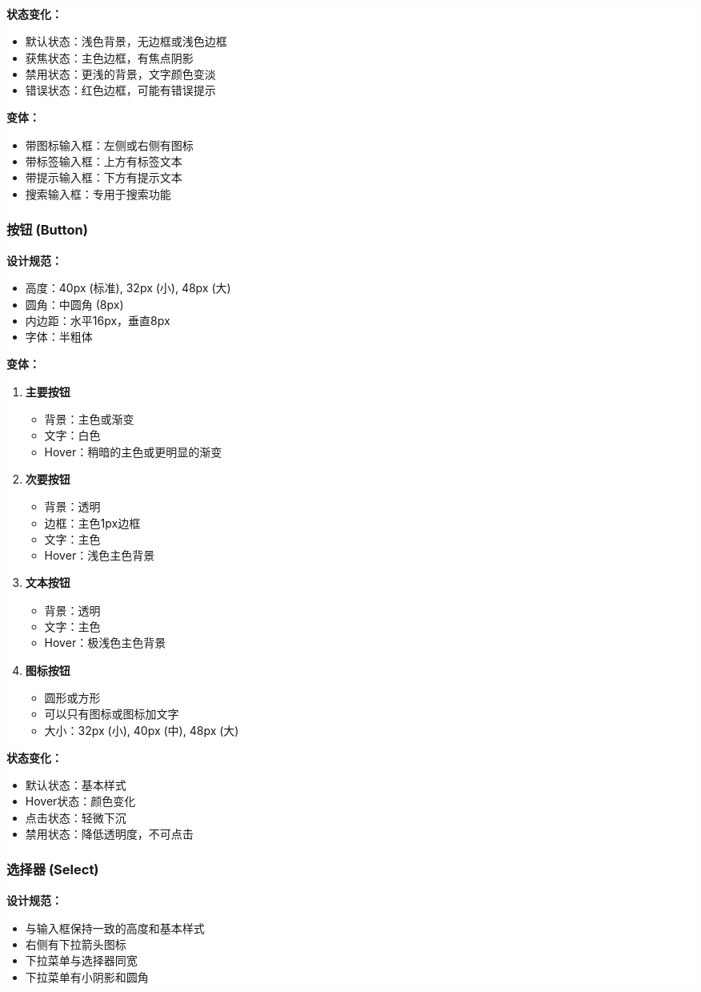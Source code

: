 **状态变化：**
- 默认状态：浅色背景，无边框或浅色边框
- 获焦状态：主色边框，有焦点阴影
- 禁用状态：更浅的背景，文字颜色变淡
- 错误状态：红色边框，可能有错误提示

**变体：**
- 带图标输入框：左侧或右侧有图标
- 带标签输入框：上方有标签文本
- 带提示输入框：下方有提示文本
- 搜索输入框：专用于搜索功能

### 按钮 (Button)

**设计规范：**
- 高度：40px (标准), 32px (小), 48px (大)
- 圆角：中圆角 (8px)
- 内边距：水平16px，垂直8px
- 字体：半粗体

**变体：**
1. **主要按钮**
   - 背景：主色或渐变
   - 文字：白色
   - Hover：稍暗的主色或更明显的渐变

2. **次要按钮**
   - 背景：透明
   - 边框：主色1px边框
   - 文字：主色
   - Hover：浅色主色背景

3. **文本按钮**
   - 背景：透明
   - 文字：主色
   - Hover：极浅色主色背景

4. **图标按钮**
   - 圆形或方形
   - 可以只有图标或图标加文字
   - 大小：32px (小), 40px (中), 48px (大)

**状态变化：**
- 默认状态：基本样式
- Hover状态：颜色变化
- 点击状态：轻微下沉
- 禁用状态：降低透明度，不可点击

### 选择器 (Select)

**设计规范：**
- 与输入框保持一致的高度和基本样式
- 右侧有下拉箭头图标
- 下拉菜单与选择器同宽
- 下拉菜单有小阴影和圆角
